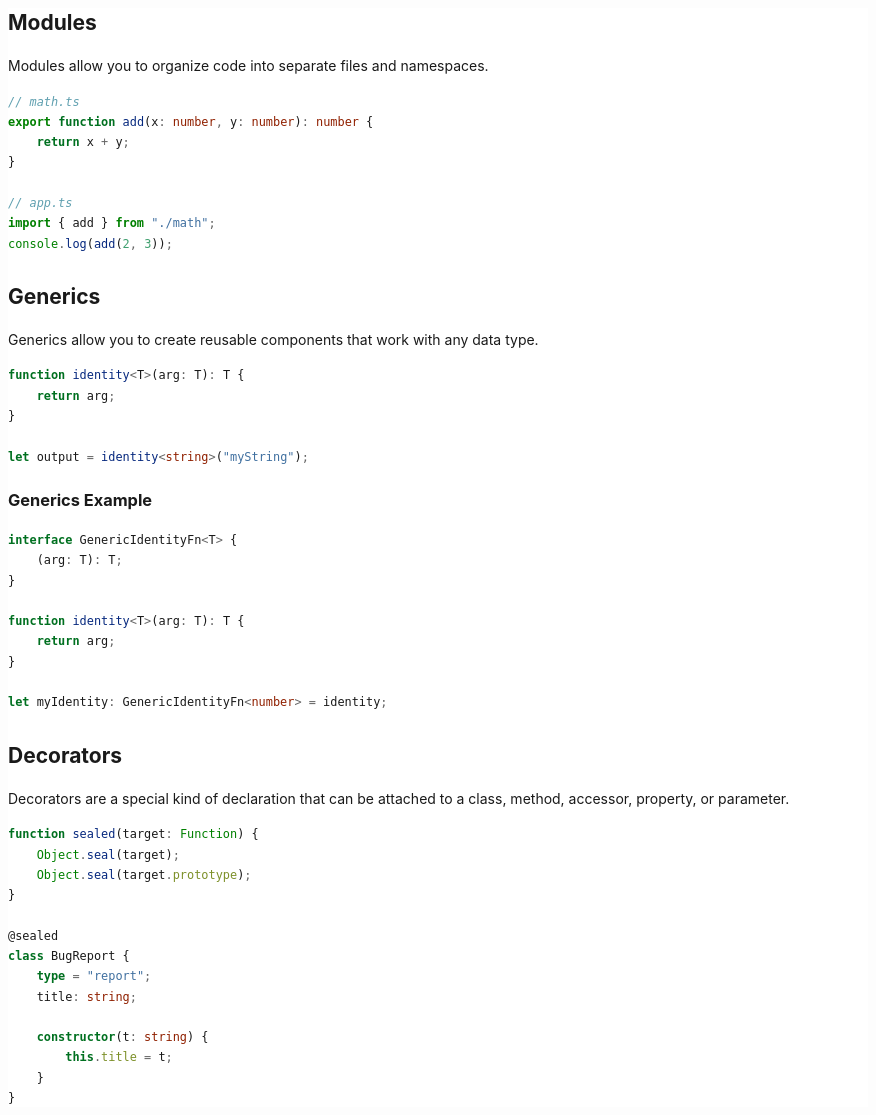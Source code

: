 ## Modules
Modules allow you to organize code into separate files and namespaces.
```typescript
// math.ts
export function add(x: number, y: number): number {
    return x + y;
}

// app.ts
import { add } from "./math";
console.log(add(2, 3));
```

## Generics
Generics allow you to create reusable components that work with any data type.
```typescript
function identity<T>(arg: T): T {
    return arg;
}

let output = identity<string>("myString");
```

### Generics Example
```typescript
interface GenericIdentityFn<T> {
    (arg: T): T;
}

function identity<T>(arg: T): T {
    return arg;
}

let myIdentity: GenericIdentityFn<number> = identity;
```

## Decorators
Decorators are a special kind of declaration that can be attached to a class, method, accessor, property, or parameter.
```typescript
function sealed(target: Function) {
    Object.seal(target);
    Object.seal(target.prototype);
}

@sealed
class BugReport {
    type = "report";
    title: string;

    constructor(t: string) {
        this.title = t;
    }
}
```
